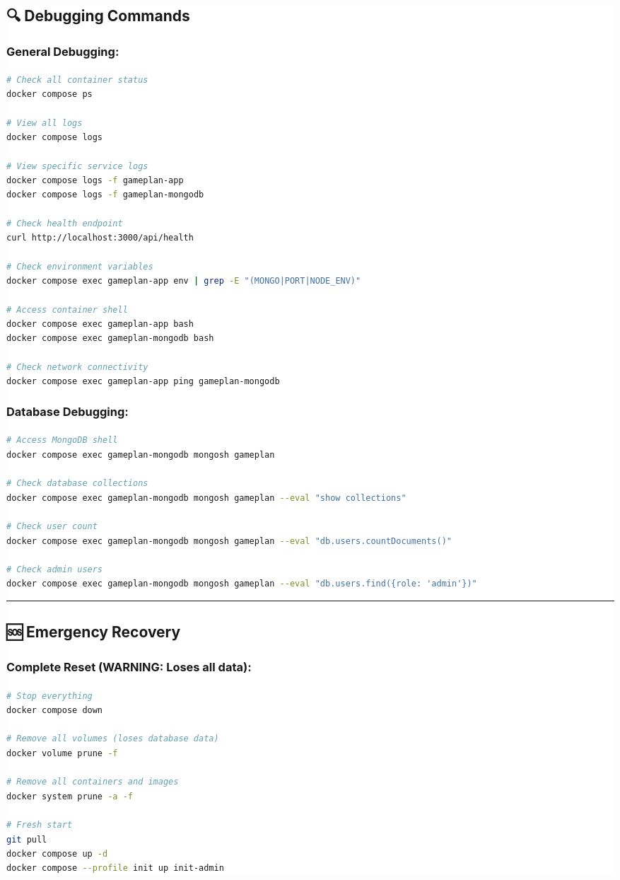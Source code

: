 
## 🔍 Debugging Commands

### **General Debugging:**
```bash
# Check all container status
docker compose ps

# View all logs
docker compose logs

# View specific service logs
docker compose logs -f gameplan-app
docker compose logs -f gameplan-mongodb

# Check health endpoint
curl http://localhost:3000/api/health

# Check environment variables
docker compose exec gameplan-app env | grep -E "(MONGO|PORT|NODE_ENV)"

# Access container shell
docker compose exec gameplan-app bash
docker compose exec gameplan-mongodb bash

# Check network connectivity
docker compose exec gameplan-app ping gameplan-mongodb
```

### **Database Debugging:**
```bash
# Access MongoDB shell
docker compose exec gameplan-mongodb mongosh gameplan

# Check database collections
docker compose exec gameplan-mongodb mongosh gameplan --eval "show collections"

# Check user count
docker compose exec gameplan-mongodb mongosh gameplan --eval "db.users.countDocuments()"

# Check admin users
docker compose exec gameplan-mongodb mongosh gameplan --eval "db.users.find({role: 'admin'})"
```

---

## 🆘 Emergency Recovery

### **Complete Reset (WARNING: Loses all data):**
```bash
# Stop everything
docker compose down

# Remove all volumes (loses database data)
docker volume prune -f

# Remove all containers and images
docker system prune -a -f

# Fresh start
git pull
docker compose up -d
docker compose --profile init up init-admin
```